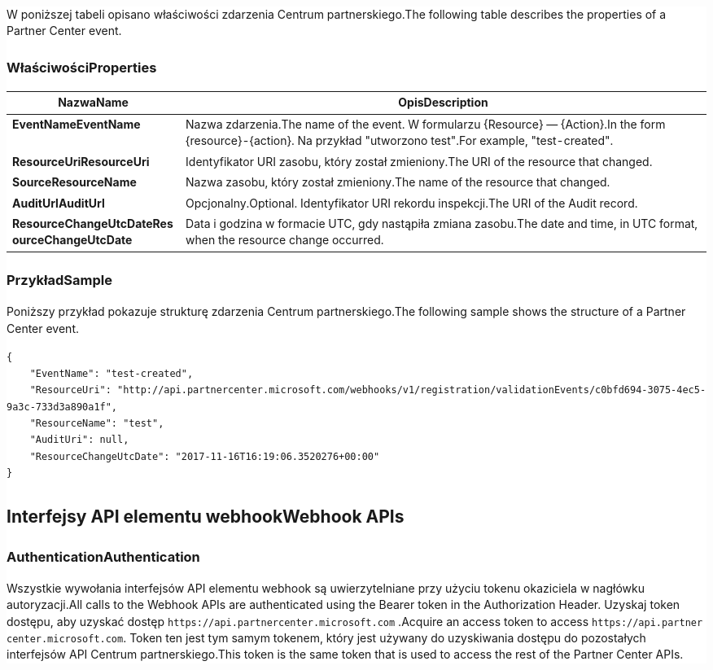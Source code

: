 <span data-ttu-id="c6d5a-162">W poniższej tabeli opisano właściwości zdarzenia Centrum partnerskiego.</span><span class="sxs-lookup"><span data-stu-id="c6d5a-162">The following table describes the properties of a Partner Center event.</span></span>

### <a name="properties"></a><span data-ttu-id="c6d5a-163">Właściwości</span><span class="sxs-lookup"><span data-stu-id="c6d5a-163">Properties</span></span>

| <span data-ttu-id="c6d5a-164">Nazwa</span><span class="sxs-lookup"><span data-stu-id="c6d5a-164">Name</span></span>                      | <span data-ttu-id="c6d5a-165">Opis</span><span class="sxs-lookup"><span data-stu-id="c6d5a-165">Description</span></span>                                                                           |
|---------------------------|---------------------------------------------------------------------------------------|
| <span data-ttu-id="c6d5a-166">**EventName**</span><span class="sxs-lookup"><span data-stu-id="c6d5a-166">**EventName**</span></span>             | <span data-ttu-id="c6d5a-167">Nazwa zdarzenia.</span><span class="sxs-lookup"><span data-stu-id="c6d5a-167">The name of the event.</span></span> <span data-ttu-id="c6d5a-168">W formularzu {Resource} — {Action}.</span><span class="sxs-lookup"><span data-stu-id="c6d5a-168">In the form {resource}-{action}.</span></span> <span data-ttu-id="c6d5a-169">Na przykład "utworzono test".</span><span class="sxs-lookup"><span data-stu-id="c6d5a-169">For example, "test-created".</span></span>  |
| <span data-ttu-id="c6d5a-170">**ResourceUri**</span><span class="sxs-lookup"><span data-stu-id="c6d5a-170">**ResourceUri**</span></span>           | <span data-ttu-id="c6d5a-171">Identyfikator URI zasobu, który został zmieniony.</span><span class="sxs-lookup"><span data-stu-id="c6d5a-171">The URI of the resource that changed.</span></span>                                                 |
| <span data-ttu-id="c6d5a-172">**Source**</span><span class="sxs-lookup"><span data-stu-id="c6d5a-172">**ResourceName**</span></span>          | <span data-ttu-id="c6d5a-173">Nazwa zasobu, który został zmieniony.</span><span class="sxs-lookup"><span data-stu-id="c6d5a-173">The name of the resource that changed.</span></span>                                                |
| <span data-ttu-id="c6d5a-174">**AuditUrl**</span><span class="sxs-lookup"><span data-stu-id="c6d5a-174">**AuditUrl**</span></span>              | <span data-ttu-id="c6d5a-175">Opcjonalny.</span><span class="sxs-lookup"><span data-stu-id="c6d5a-175">Optional.</span></span> <span data-ttu-id="c6d5a-176">Identyfikator URI rekordu inspekcji.</span><span class="sxs-lookup"><span data-stu-id="c6d5a-176">The URI of the Audit record.</span></span>                                                |
| <span data-ttu-id="c6d5a-177">**ResourceChangeUtcDate**</span><span class="sxs-lookup"><span data-stu-id="c6d5a-177">**ResourceChangeUtcDate**</span></span> | <span data-ttu-id="c6d5a-178">Data i godzina w formacie UTC, gdy nastąpiła zmiana zasobu.</span><span class="sxs-lookup"><span data-stu-id="c6d5a-178">The date and time, in UTC format, when the resource change occurred.</span></span>                  |

### <a name="sample"></a><span data-ttu-id="c6d5a-179">Przykład</span><span class="sxs-lookup"><span data-stu-id="c6d5a-179">Sample</span></span>

<span data-ttu-id="c6d5a-180">Poniższy przykład pokazuje strukturę zdarzenia Centrum partnerskiego.</span><span class="sxs-lookup"><span data-stu-id="c6d5a-180">The following sample shows the structure of a Partner Center event.</span></span>

```http
{
    "EventName": "test-created",
    "ResourceUri": "http://api.partnercenter.microsoft.com/webhooks/v1/registration/validationEvents/c0bfd694-3075-4ec5-9a3c-733d3a890a1f",
    "ResourceName": "test",
    "AuditUri": null,
    "ResourceChangeUtcDate": "2017-11-16T16:19:06.3520276+00:00"
}
```

## <a name="webhook-apis"></a><span data-ttu-id="c6d5a-181">Interfejsy API elementu webhook</span><span class="sxs-lookup"><span data-stu-id="c6d5a-181">Webhook APIs</span></span>

### <a name="authentication"></a><span data-ttu-id="c6d5a-182">Authentication</span><span class="sxs-lookup"><span data-stu-id="c6d5a-182">Authentication</span></span>

<span data-ttu-id="c6d5a-183">Wszystkie wywołania interfejsów API elementu webhook są uwierzytelniane przy użyciu tokenu okaziciela w nagłówku autoryzacji.</span><span class="sxs-lookup"><span data-stu-id="c6d5a-183">All calls to the Webhook APIs are authenticated using the Bearer token in the Authorization Header.</span></span> <span data-ttu-id="c6d5a-184">Uzyskaj token dostępu, aby uzyskać dostęp `https://api.partnercenter.microsoft.com` .</span><span class="sxs-lookup"><span data-stu-id="c6d5a-184">Acquire an access token to access `https://api.partnercenter.microsoft.com`.</span></span> <span data-ttu-id="c6d5a-185">Token ten jest tym samym tokenem, który jest używany do uzyskiwania dostępu do pozostałych interfejsów API Centrum partnerskiego.</span><span class="sxs-lookup"><span data-stu-id="c6d5a-185">This token is the same token that is used to access the rest of the Partner Center APIs.</span></span>
